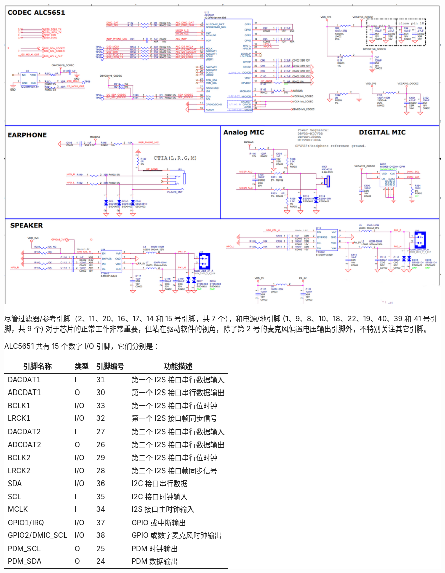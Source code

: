 ![hardware system](images/1315506-59ecda9a8010d2f0.png)

尽管过滤器/参考引脚（2、11、20、16、17、14 和 15 号引脚，共 7 个），和电源/地引脚 (1、9、8、10、18、22、19、40、39 和 41 号引脚，共 9 个) 对于芯片的正常工作非常重要，但站在驱动软件的视角，除了第 2 号的麦克风偏置电压输出引脚外，不特别关注其它引脚。

ALC5651 共有 15 个数字 I/O 引脚，它们分别是：

| 引脚名称 | 类型 | 引脚编号 | 功能描述 |
|----|----|----|----|
| DACDAT1 | I | 31 | 第一个 I2S 接口串行数据输入 |
| ADCDAT1 | O | 30 | 第一个 I2S 接口串行数据输出 |
| BCLK1 | I/O | 33 | 第一个 I2S 接口串行位时钟 |
| LRCK1 | I/O | 32 | 第一个 I2S 接口帧同步信号 |
| DACDAT2 | I | 27 | 第二个 I2S 接口串行数据输入 |
| ADCDAT2 | O | 26 | 第二个 I2S 接口串行数据输出 |
| BCLK2 | I/O | 29 | 第二个 I2S 接口串行位时钟 |
| LRCK2 | I/O | 28 | 第二个 I2S 接口帧同步信号 |
| SDA | I/O | 36 | I2C 接口串行数据 |
| SCL | I | 35 | I2C 接口时钟输入 |
| MCLK | I | 34 | I2S 接口主时钟输入 |
| GPIO1/IRQ | I/O | 37 | GPIO 或中断输出 |
| GPIO2/DMIC_SCL | I/O | 38 | GPIO 或数字麦克风时钟输出 |
| PDM_SCL | O | 25 | PDM 时钟输出 |
| PDM_SDA | O | 24 | PDM 数据输出 |
